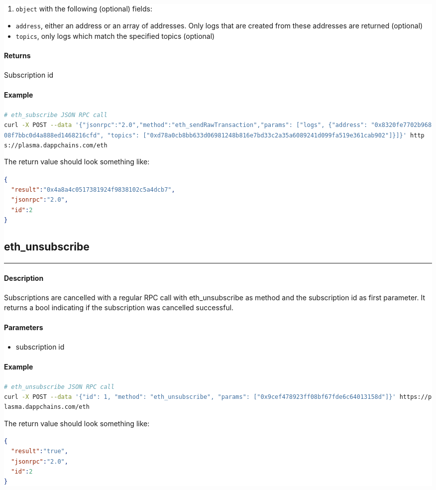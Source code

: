 1.  `object` with the following (optional) fields:

- `address`, either an address or an array of addresses. Only logs that are created from these addresses are returned (optional)
- `topics`, only logs which match the specified topics (optional)

#### Returns

Subscription id

#### Example

```bash
# eth_subscribe JSON RPC call
curl -X POST --data '{"jsonrpc":"2.0","method":"eth_sendRawTransaction","params": ["logs", {"address": "0x8320fe7702b96808f7bbc0d4a888ed1468216cfd", "topics": ["0xd78a0cb8bb633d06981248b816e7bd33c2a35a6089241d099fa519e361cab902"]}]}' https://plasma.dappchains.com/eth
```

The return value should look something like:

```json
{
  "result":"0x4a8a4c0517381924f9838102c5a4dcb7",
  "jsonrpc":"2.0",
  "id":2
}
```

## eth_unsubscribe

---

#### Description

Subscriptions are cancelled with a regular RPC call with eth_unsubscribe as method and the subscription id as first parameter. It returns a bool indicating if the subscription was cancelled successful.

#### Parameters

- subscription id

#### Example

```bash
# eth_unsubscribe JSON RPC call
curl -X POST --data '{"id": 1, "method": "eth_unsubscribe", "params": ["0x9cef478923ff08bf67fde6c64013158d"]}' https://plasma.dappchains.com/eth
```

The return value should look something like:

```json
{
  "result":"true",
  "jsonrpc":"2.0",
  "id":2
}
```
